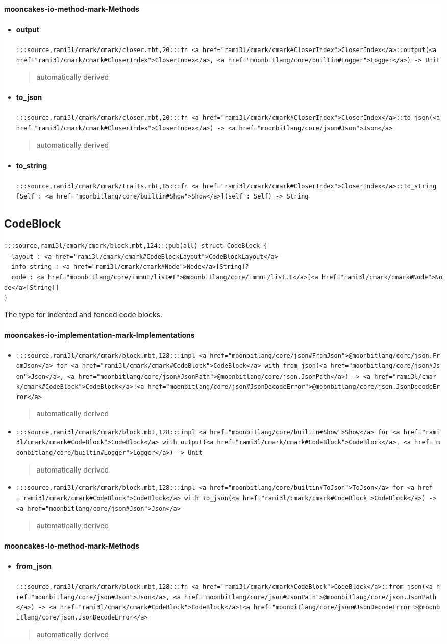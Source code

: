 #### mooncakes-io-method-mark-Methods
- #### output
  ```moonbit
  :::source,rami3l/cmark/cmark/closer.mbt,20:::fn <a href="rami3l/cmark/cmark#CloserIndex">CloserIndex</a>::output(<a href="rami3l/cmark/cmark#CloserIndex">CloserIndex</a>, <a href="moonbitlang/core/builtin#Logger">Logger</a>) -> Unit
  ```
  > automatically derived
- #### to\_json
  ```moonbit
  :::source,rami3l/cmark/cmark/closer.mbt,20:::fn <a href="rami3l/cmark/cmark#CloserIndex">CloserIndex</a>::to_json(<a href="rami3l/cmark/cmark#CloserIndex">CloserIndex</a>) -> <a href="moonbitlang/core/json#Json">Json</a>
  ```
  > automatically derived
- #### to\_string
  ```moonbit
  :::source,rami3l/cmark/cmark/traits.mbt,85:::fn <a href="rami3l/cmark/cmark#CloserIndex">CloserIndex</a>::to_string[Self : <a href="moonbitlang/core/builtin#Show">Show</a>](self : Self) -> String
  ```
  > 

## CodeBlock

```moonbit
:::source,rami3l/cmark/cmark/block.mbt,124:::pub(all) struct CodeBlock {
  layout : <a href="rami3l/cmark/cmark#CodeBlockLayout">CodeBlockLayout</a>
  info_string : <a href="rami3l/cmark/cmark#Node">Node</a>[String]?
  code : <a href="moonbitlang/core/immut/list#T">@moonbitlang/core/immut/list.T</a>[<a href="rami3l/cmark/cmark#Node">Node</a>[String]]
}
```
 The type for [indented](https://spec.commonmark.org/0.30/#indented-code-block) and
[fenced](:https://spec.commonmark.org/0.30/#fenced-code-blocks) code blocks.

#### mooncakes-io-implementation-mark-Implementations
- ```moonbit
  :::source,rami3l/cmark/cmark/block.mbt,128:::impl <a href="moonbitlang/core/json#FromJson">@moonbitlang/core/json.FromJson</a> for <a href="rami3l/cmark/cmark#CodeBlock">CodeBlock</a> with from_json(<a href="moonbitlang/core/json#Json">Json</a>, <a href="moonbitlang/core/json#JsonPath">@moonbitlang/core/json.JsonPath</a>) -> <a href="rami3l/cmark/cmark#CodeBlock">CodeBlock</a>!<a href="moonbitlang/core/json#JsonDecodeError">@moonbitlang/core/json.JsonDecodeError</a>
  ```
  > automatically derived
- ```moonbit
  :::source,rami3l/cmark/cmark/block.mbt,128:::impl <a href="moonbitlang/core/builtin#Show">Show</a> for <a href="rami3l/cmark/cmark#CodeBlock">CodeBlock</a> with output(<a href="rami3l/cmark/cmark#CodeBlock">CodeBlock</a>, <a href="moonbitlang/core/builtin#Logger">Logger</a>) -> Unit
  ```
  > automatically derived
- ```moonbit
  :::source,rami3l/cmark/cmark/block.mbt,128:::impl <a href="moonbitlang/core/builtin#ToJson">ToJson</a> for <a href="rami3l/cmark/cmark#CodeBlock">CodeBlock</a> with to_json(<a href="rami3l/cmark/cmark#CodeBlock">CodeBlock</a>) -> <a href="moonbitlang/core/json#Json">Json</a>
  ```
  > automatically derived

#### mooncakes-io-method-mark-Methods
- #### from\_json
  ```moonbit
  :::source,rami3l/cmark/cmark/block.mbt,128:::fn <a href="rami3l/cmark/cmark#CodeBlock">CodeBlock</a>::from_json(<a href="moonbitlang/core/json#Json">Json</a>, <a href="moonbitlang/core/json#JsonPath">@moonbitlang/core/json.JsonPath</a>) -> <a href="rami3l/cmark/cmark#CodeBlock">CodeBlock</a>!<a href="moonbitlang/core/json#JsonDecodeError">@moonbitlang/core/json.JsonDecodeError</a>
  ```
  > automatically derived